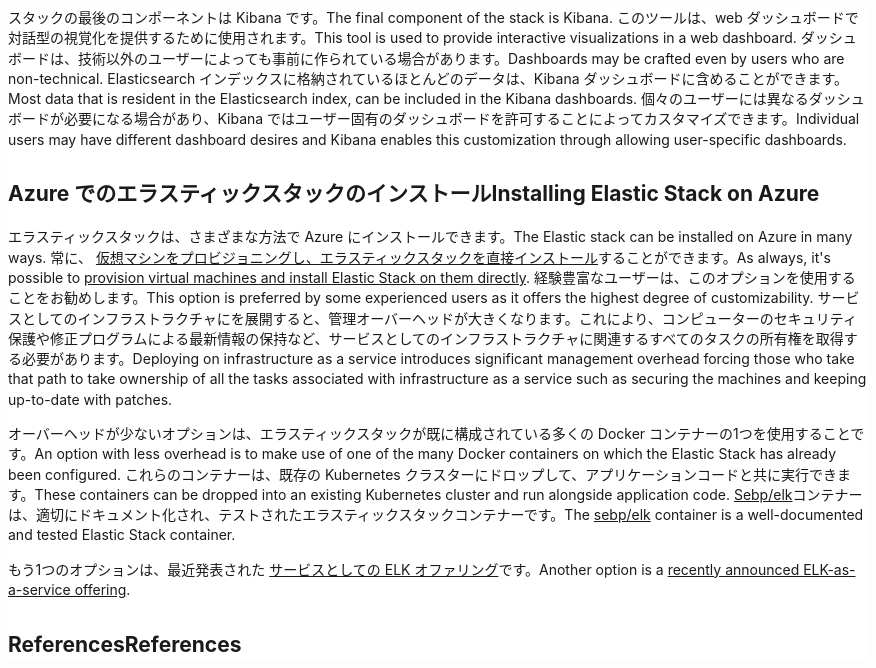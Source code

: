 <span data-ttu-id="94df1-150">スタックの最後のコンポーネントは Kibana です。</span><span class="sxs-lookup"><span data-stu-id="94df1-150">The final component of the stack is Kibana.</span></span> <span data-ttu-id="94df1-151">このツールは、web ダッシュボードで対話型の視覚化を提供するために使用されます。</span><span class="sxs-lookup"><span data-stu-id="94df1-151">This tool is used to provide interactive visualizations in a web dashboard.</span></span> <span data-ttu-id="94df1-152">ダッシュボードは、技術以外のユーザーによっても事前に作られている場合があります。</span><span class="sxs-lookup"><span data-stu-id="94df1-152">Dashboards may be crafted even by users who are non-technical.</span></span> <span data-ttu-id="94df1-153">Elasticsearch インデックスに格納されているほとんどのデータは、Kibana ダッシュボードに含めることができます。</span><span class="sxs-lookup"><span data-stu-id="94df1-153">Most data that is resident in the Elasticsearch index, can be included in the Kibana dashboards.</span></span> <span data-ttu-id="94df1-154">個々のユーザーには異なるダッシュボードが必要になる場合があり、Kibana ではユーザー固有のダッシュボードを許可することによってカスタマイズできます。</span><span class="sxs-lookup"><span data-stu-id="94df1-154">Individual users may have different dashboard desires and Kibana enables this customization through allowing user-specific dashboards.</span></span>

## <a name="installing-elastic-stack-on-azure"></a><span data-ttu-id="94df1-155">Azure でのエラスティックスタックのインストール</span><span class="sxs-lookup"><span data-stu-id="94df1-155">Installing Elastic Stack on Azure</span></span>

<span data-ttu-id="94df1-156">エラスティックスタックは、さまざまな方法で Azure にインストールできます。</span><span class="sxs-lookup"><span data-stu-id="94df1-156">The Elastic stack can be installed on Azure in many ways.</span></span> <span data-ttu-id="94df1-157">常に、 [仮想マシンをプロビジョニングし、エラスティックスタックを直接インストール](/azure/virtual-machines/linux/tutorial-elasticsearch)することができます。</span><span class="sxs-lookup"><span data-stu-id="94df1-157">As always, it's possible to [provision virtual machines and install Elastic Stack on them directly](/azure/virtual-machines/linux/tutorial-elasticsearch).</span></span> <span data-ttu-id="94df1-158">経験豊富なユーザーは、このオプションを使用することをお勧めします。</span><span class="sxs-lookup"><span data-stu-id="94df1-158">This option is preferred by some experienced users as it offers the highest degree of customizability.</span></span> <span data-ttu-id="94df1-159">サービスとしてのインフラストラクチャにを展開すると、管理オーバーヘッドが大きくなります。これにより、コンピューターのセキュリティ保護や修正プログラムによる最新情報の保持など、サービスとしてのインフラストラクチャに関連するすべてのタスクの所有権を取得する必要があります。</span><span class="sxs-lookup"><span data-stu-id="94df1-159">Deploying on infrastructure as a service introduces significant management overhead forcing those who take that path to take ownership of all the tasks associated with infrastructure as a service such as securing the machines and keeping up-to-date with patches.</span></span>

<span data-ttu-id="94df1-160">オーバーヘッドが少ないオプションは、エラスティックスタックが既に構成されている多くの Docker コンテナーの1つを使用することです。</span><span class="sxs-lookup"><span data-stu-id="94df1-160">An option with less overhead is to make use of one of the many Docker containers on which the Elastic Stack has already been configured.</span></span> <span data-ttu-id="94df1-161">これらのコンテナーは、既存の Kubernetes クラスターにドロップして、アプリケーションコードと共に実行できます。</span><span class="sxs-lookup"><span data-stu-id="94df1-161">These containers can be dropped into an existing Kubernetes cluster and run alongside application code.</span></span> <span data-ttu-id="94df1-162">[Sebp/elk](https://elk-docker.readthedocs.io/)コンテナーは、適切にドキュメント化され、テストされたエラスティックスタックコンテナーです。</span><span class="sxs-lookup"><span data-stu-id="94df1-162">The [sebp/elk](https://elk-docker.readthedocs.io/) container is a well-documented and tested Elastic Stack container.</span></span>

<span data-ttu-id="94df1-163">もう1つのオプションは、最近発表された [サービスとしての ELK オファリング](https://devops.com/logz-io-unveils-azure-open-source-elk-monitoring-solution/)です。</span><span class="sxs-lookup"><span data-stu-id="94df1-163">Another option is a [recently announced ELK-as-a-service offering](https://devops.com/logz-io-unveils-azure-open-source-elk-monitoring-solution/).</span></span>

## <a name="references"></a><span data-ttu-id="94df1-164">References</span><span class="sxs-lookup"><span data-stu-id="94df1-164">References</span></span>

